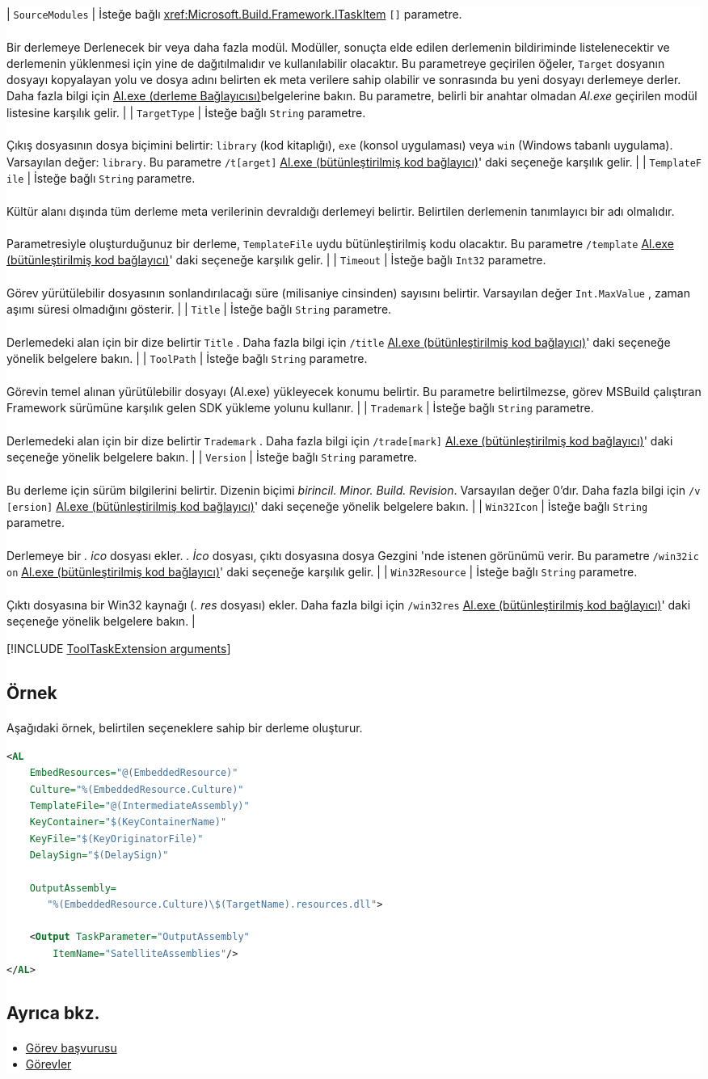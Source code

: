 | `SourceModules` | İsteğe bağlı <xref:Microsoft.Build.Framework.ITaskItem> `[]` parametre.<br /><br /> Bir derlemeye Derlenecek bir veya daha fazla modül. Modüller, sonuçta elde edilen derlemenin bildiriminde listelenecektir ve derlemenin yüklenmesi için yine de dağıtılmalıdır ve kullanılabilir olacaktır. Bu parametreye geçirilen öğeler, `Target` dosyanın dosyayı kopyalayan yolu ve dosya adını belirten ek meta verilere sahip olabilir ve sonrasında bu yeni dosyayı derlemeye derler. Daha fazla bilgi için [Al.exe (derleme Bağlayıcısı)](/dotnet/framework/tools/al-exe-assembly-linker)belgelerine bakın. Bu parametre, belirli bir anahtar olmadan *Al.exe* geçirilen modül listesine karşılık gelir. |
| `TargetType` | İsteğe bağlı `String` parametre.<br /><br /> Çıkış dosyasının dosya biçimini belirtir: `library` (kod kitaplığı), `exe` (konsol uygulaması) veya `win` (Windows tabanlı uygulama). Varsayılan değer: `library`. Bu parametre `/t[arget]` [Al.exe (bütünleştirilmiş kod bağlayıcı)](/dotnet/framework/tools/al-exe-assembly-linker)' daki seçeneğe karşılık gelir. |
| `TemplateFile` | İsteğe bağlı `String` parametre.<br /><br /> Kültür alanı dışında tüm derleme meta verilerinin devraldığı derlemeyi belirtir. Belirtilen derlemenin tanımlayıcı bir adı olmalıdır.<br /><br /> Parametresiyle oluşturduğunuz bir derleme, `TemplateFile` uydu bütünleştirilmiş kodu olacaktır. Bu parametre `/template` [Al.exe (bütünleştirilmiş kod bağlayıcı)](/dotnet/framework/tools/al-exe-assembly-linker)' daki seçeneğe karşılık gelir. |
| `Timeout` | İsteğe bağlı `Int32` parametre.<br /><br /> Görev yürütülebilir dosyasının sonlandırılacağı süre (milisaniye cinsinden) sayısını belirtir. Varsayılan değer `Int.MaxValue` , zaman aşımı süresi olmadığını gösterir. |
| `Title` | İsteğe bağlı `String` parametre.<br /><br /> Derlemedeki alan için bir dize belirtir `Title` . Daha fazla bilgi için `/title` [Al.exe (bütünleştirilmiş kod bağlayıcı)](/dotnet/framework/tools/al-exe-assembly-linker)' daki seçeneğe yönelik belgelere bakın. |
| `ToolPath` | İsteğe bağlı `String` parametre.<br /><br /> Görevin temel alınan yürütülebilir dosyayı (Al.exe) yükleyecek konumu belirtir. Bu parametre belirtilmezse, görev MSBuild çalıştıran Framework sürümüne karşılık gelen SDK yükleme yolunu kullanır. |
| `Trademark` | İsteğe bağlı `String` parametre.<br /><br /> Derlemedeki alan için bir dize belirtir `Trademark` . Daha fazla bilgi için `/trade[mark]` [Al.exe (bütünleştirilmiş kod bağlayıcı)](/dotnet/framework/tools/al-exe-assembly-linker)' daki seçeneğe yönelik belgelere bakın. |
| `Version` | İsteğe bağlı `String` parametre.<br /><br /> Bu derleme için sürüm bilgilerini belirtir. Dizenin biçimi *birincil. Minor. Build. Revision*. Varsayılan değer 0’dır. Daha fazla bilgi için `/v[ersion]` [Al.exe (bütünleştirilmiş kod bağlayıcı)](/dotnet/framework/tools/al-exe-assembly-linker)' daki seçeneğe yönelik belgelere bakın. |
| `Win32Icon` | İsteğe bağlı `String` parametre.<br /><br /> Derlemeye bir *. ico* dosyası ekler. *. İco* dosyası, çıktı dosyasına dosya Gezgini 'nde istenen görünümü verir. Bu parametre `/win32icon` [Al.exe (bütünleştirilmiş kod bağlayıcı)](/dotnet/framework/tools/al-exe-assembly-linker)' daki seçeneğe karşılık gelir. |
| `Win32Resource` | İsteğe bağlı `String` parametre.<br /><br /> Çıktı dosyasına bir Win32 kaynağı (*. res* dosyası) ekler. Daha fazla bilgi için `/win32res` [Al.exe (bütünleştirilmiş kod bağlayıcı)](/dotnet/framework/tools/al-exe-assembly-linker)' daki seçeneğe yönelik belgelere bakın. |

[!INCLUDE [ToolTaskExtension arguments](includes/tooltaskextension-base-params.md)]

## <a name="example"></a>Örnek

 Aşağıdaki örnek, belirtilen seçeneklere sahip bir derleme oluşturur.

```xml
<AL
    EmbedResources="@(EmbeddedResource)"
    Culture="%(EmbeddedResource.Culture)"
    TemplateFile="@(IntermediateAssembly)"
    KeyContainer="$(KeyContainerName)"
    KeyFile="$(KeyOriginatorFile)"
    DelaySign="$(DelaySign)"

    OutputAssembly=
       "%(EmbeddedResource.Culture)\$(TargetName).resources.dll">

    <Output TaskParameter="OutputAssembly"
        ItemName="SatelliteAssemblies"/>
</AL>
```

## <a name="see-also"></a>Ayrıca bkz.

* [Görev başvurusu](../msbuild/msbuild-task-reference.md)
* [Görevler](../msbuild/msbuild-tasks.md)
